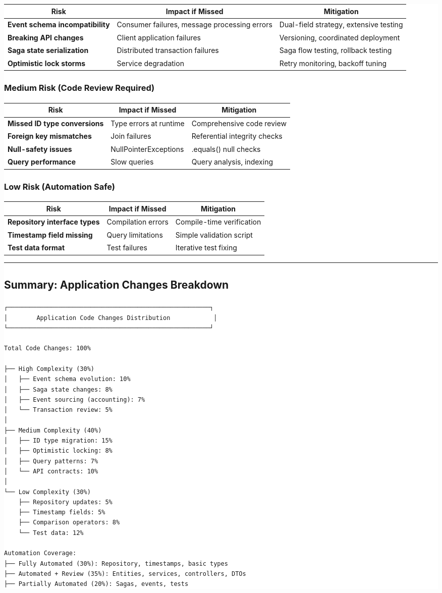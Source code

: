 | Risk | Impact if Missed | Mitigation |
|------|------------------|------------|
| **Event schema incompatibility** | Consumer failures, message processing errors | Dual-field strategy, extensive testing |
| **Breaking API changes** | Client application failures | Versioning, coordinated deployment |
| **Saga state serialization** | Distributed transaction failures | Saga flow testing, rollback testing |
| **Optimistic lock storms** | Service degradation | Retry monitoring, backoff tuning |

### Medium Risk (Code Review Required)

| Risk | Impact if Missed | Mitigation |
|------|------------------|------------|
| **Missed ID type conversions** | Type errors at runtime | Comprehensive code review |
| **Foreign key mismatches** | Join failures | Referential integrity checks |
| **Null-safety issues** | NullPointerExceptions | .equals() null checks |
| **Query performance** | Slow queries | Query analysis, indexing |

### Low Risk (Automation Safe)

| Risk | Impact if Missed | Mitigation |
|------|------------------|------------|
| **Repository interface types** | Compilation errors | Compile-time verification |
| **Timestamp field missing** | Query limitations | Simple validation script |
| **Test data format** | Test failures | Iterative test fixing |

---

## Summary: Application Changes Breakdown

```
┌────────────────────────────────────────────────────────┐
│        Application Code Changes Distribution            │
└────────────────────────────────────────────────────────┘

Total Code Changes: 100%

├── High Complexity (30%)
│   ├── Event schema evolution: 10%
│   ├── Saga state changes: 8%
│   ├── Event sourcing (accounting): 7%
│   └── Transaction review: 5%
│
├── Medium Complexity (40%)
│   ├── ID type migration: 15%
│   ├── Optimistic locking: 8%
│   ├── Query patterns: 7%
│   └── API contracts: 10%
│
└── Low Complexity (30%)
    ├── Repository updates: 5%
    ├── Timestamp fields: 5%
    ├── Comparison operators: 8%
    └── Test data: 12%

Automation Coverage:
├── Fully Automated (30%): Repository, timestamps, basic types
├── Automated + Review (35%): Entities, services, controllers, DTOs
├── Partially Automated (20%): Sagas, events, tests
```